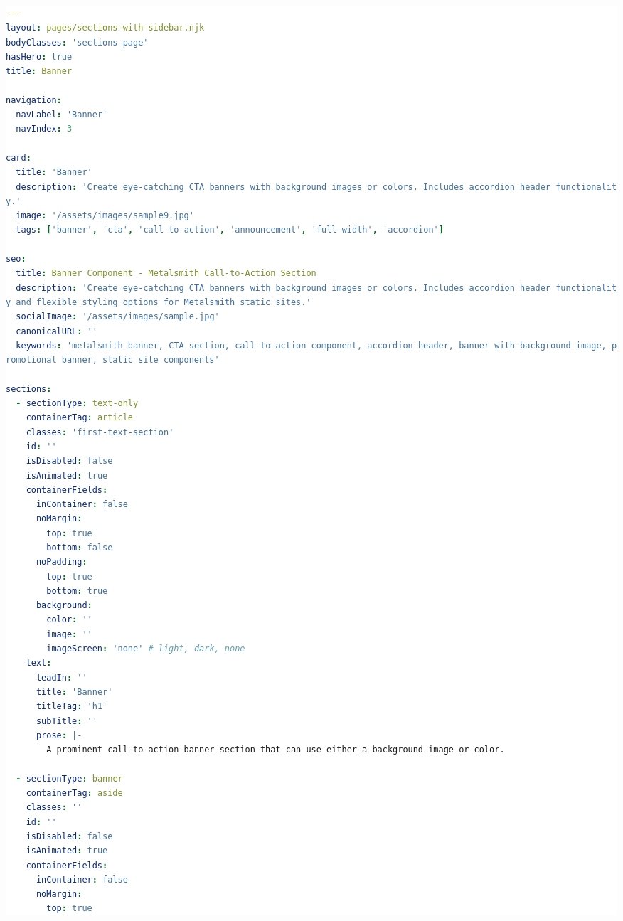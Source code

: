 ```yaml
---
layout: pages/sections-with-sidebar.njk
bodyClasses: 'sections-page'
hasHero: true
title: Banner

navigation:
  navLabel: 'Banner'
  navIndex: 3

card:
  title: 'Banner'
  description: 'Create eye-catching CTA banners with background images or colors. Includes accordion header functionality.'
  image: '/assets/images/sample9.jpg'
  tags: ['banner', 'cta', 'call-to-action', 'announcement', 'full-width', 'accordion']

seo:
  title: Banner Component - Metalsmith Call-to-Action Section
  description: 'Create eye-catching CTA banners with background images or colors. Includes accordion header functionality and flexible styling options for Metalsmith static sites.'
  socialImage: '/assets/images/sample.jpg'
  canonicalURL: ''
  keywords: 'metalsmith banner, CTA section, call-to-action component, accordion header, banner with background image, promotional banner, static site components'

sections:
  - sectionType: text-only
    containerTag: article
    classes: 'first-text-section'
    id: ''
    isDisabled: false
    isAnimated: true
    containerFields:
      inContainer: false
      noMargin:
        top: true
        bottom: false
      noPadding:
        top: true
        bottom: true
      background:
        color: ''
        image: ''
        imageScreen: 'none' # light, dark, none
    text:
      leadIn: ''
      title: 'Banner'
      titleTag: 'h1'
      subTitle: ''
      prose: |-
        A prominent call-to-action banner section that can use either a background image or color.

  - sectionType: banner
    containerTag: aside
    classes: ''
    id: ''
    isDisabled: false
    isAnimated: true
    containerFields:
      inContainer: false
      noMargin:
        top: true
```